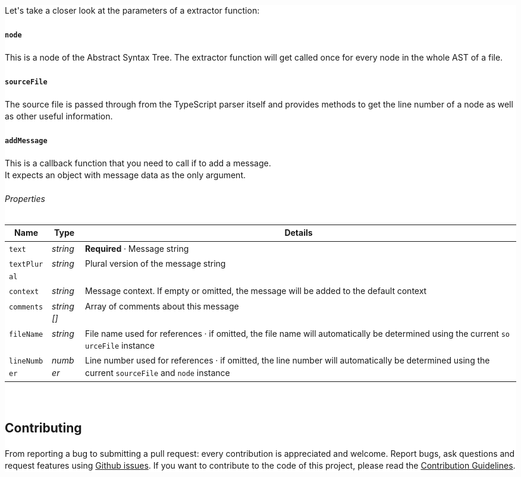 Let's take a closer look at the parameters of a extractor function:

#### `node`

This is a node of the Abstract Syntax Tree. The extractor function will get called once for every node in the whole AST of a file.

#### `sourceFile`

The source file is passed through from the TypeScript parser itself and provides methods to get the line number of a node as well as other useful information.

#### `addMessage`

This is a callback function that you need to call if to add a message.  
It expects an object with message data as the only argument.

###### Properties

| Name | Type | Details |
| --- | --- | --- |
| `text` | *string* | **Required** · Message string |
| `textPlural` | *string* | Plural version of the message string |
| `context` | *string* | Message context. If empty or omitted, the message will be added to the default context |
| `comments` | *string[]* | Array of comments about this message |
| `fileName` | *string* | File name used for references · if omitted, the file name will automatically be determined using the current `sourceFile` instance |
| `lineNumber` | *number* | Line number used for references · if omitted, the line number will automatically be determined using the current `sourceFile` and `node` instance |

<br/>


## Contributing

From reporting a bug to submitting a pull request: every contribution is appreciated and welcome.
Report bugs, ask questions and request features using [Github issues][github-issues].
If you want to contribute to the code of this project, please read the [Contribution Guidelines][contributing].

[travis-status]: https://travis-ci.org/lukasgeiter/gettext-extractor.svg?branch=master
[travis-link]: https://travis-ci.org/lukasgeiter/gettext-extractor
[node-glob-primer]: https://github.com/isaacs/node-glob#glob-primer
[chalk]: https://github.com/chalk/chalk
[gettext-parser-translations]: https://github.com/smhg/gettext-parser#translations
[using-the-compiler-api]: https://github.com/Microsoft/TypeScript/wiki/Using-the-Compiler-API#traversing-the-ast-with-a-little-linter
[github-issues]: https://github.com/lukasgeiter/gettext-extractor/issues
[contributing]: CONTRIBUTING.md
